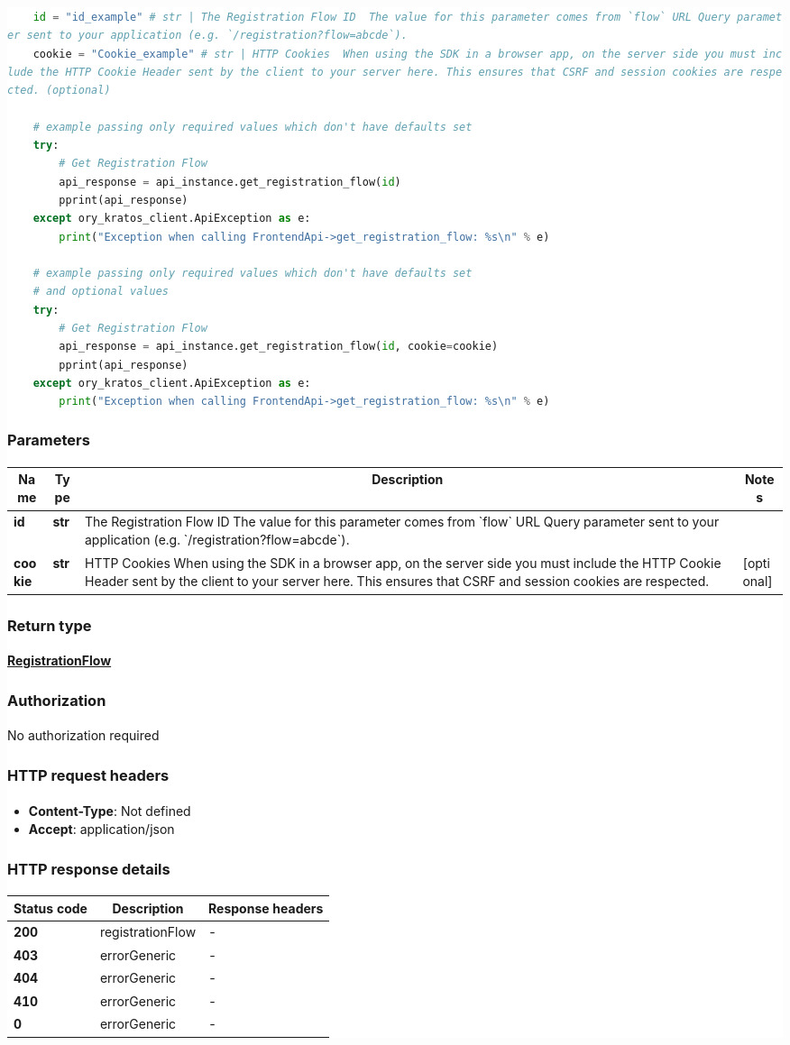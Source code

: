 ```python
    id = "id_example" # str | The Registration Flow ID  The value for this parameter comes from `flow` URL Query parameter sent to your application (e.g. `/registration?flow=abcde`).
    cookie = "Cookie_example" # str | HTTP Cookies  When using the SDK in a browser app, on the server side you must include the HTTP Cookie Header sent by the client to your server here. This ensures that CSRF and session cookies are respected. (optional)

    # example passing only required values which don't have defaults set
    try:
        # Get Registration Flow
        api_response = api_instance.get_registration_flow(id)
        pprint(api_response)
    except ory_kratos_client.ApiException as e:
        print("Exception when calling FrontendApi->get_registration_flow: %s\n" % e)

    # example passing only required values which don't have defaults set
    # and optional values
    try:
        # Get Registration Flow
        api_response = api_instance.get_registration_flow(id, cookie=cookie)
        pprint(api_response)
    except ory_kratos_client.ApiException as e:
        print("Exception when calling FrontendApi->get_registration_flow: %s\n" % e)
```


### Parameters

Name | Type | Description  | Notes
------------- | ------------- | ------------- | -------------
 **id** | **str**| The Registration Flow ID  The value for this parameter comes from &#x60;flow&#x60; URL Query parameter sent to your application (e.g. &#x60;/registration?flow&#x3D;abcde&#x60;). |
 **cookie** | **str**| HTTP Cookies  When using the SDK in a browser app, on the server side you must include the HTTP Cookie Header sent by the client to your server here. This ensures that CSRF and session cookies are respected. | [optional]

### Return type

[**RegistrationFlow**](RegistrationFlow.md)

### Authorization

No authorization required

### HTTP request headers

 - **Content-Type**: Not defined
 - **Accept**: application/json


### HTTP response details

| Status code | Description | Response headers |
|-------------|-------------|------------------|
**200** | registrationFlow |  -  |
**403** | errorGeneric |  -  |
**404** | errorGeneric |  -  |
**410** | errorGeneric |  -  |
**0** | errorGeneric |  -  |
